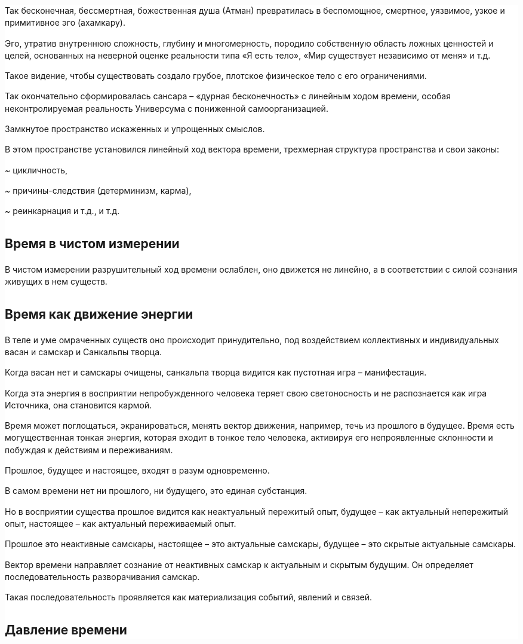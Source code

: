  Так бесконечная, бессмертная, божественная душа (Атман) превратилась в беспомощное, смертное, уязвимое, узкое и примитивное эго (ахамкару).

 Эго, утратив внутреннюю сложность, глубину и многомерность, породило собственную область ложных ценностей и целей, основанных на неверной оценке реальности типа «Я есть тело», «Мир существует независимо от меня» и т.д.

 Такое видение, чтобы существовать создало грубое, плотское физическое тело с его ограничениями.

 Так окончательно сформировалась сансара – «дурная бесконечность» с линейным ходом времени, особая неконтролируемая реальность Универсума с пониженной самоорганизацией.

 Замкнутое пространство искаженных и упрощенных смыслов.

 В этом пространстве установился линейный ход вектора времени, трехмерная структура пространства и свои законы:

 \~ цикличность,

 \~ причины-следствия (детерминизм, карма),

 \~ реинкарнация и т.д., и т.д.

## Время в чистом измерении

 В чистом измерении разрушительный ход времени ослаблен, оно движется не линейно, а в соответствии с силой сознания живущих в нем существ.

## Время как движение энергии

 В теле и уме омраченных существ оно происходит принудительно, под воздействием коллективных и индивидуальных васан и самскар и Санкальпы творца.

 Когда васан нет и самскары очищены, санкальпа творца видится как пустотная игра – манифестация.

 Когда эта энергия в восприятии непробужденного человека теряет свою светоносность и не распознается как игра Источника, она становится кармой.

 Время может поглощаться, экранироваться, менять вектор движения, например, течь из прошлого в будущее. Время есть могущественная тонкая энергия, которая входит в тонкое тело человека, активируя его непроявленные склонности и побуждая к действиям и переживаниям.

 Прошлое, будущее и настоящее, входят в разум одновременно.

 В самом времени нет ни прошлого, ни будущего, это единая субстанция.

 Но в восприятии существа прошлое видится как неактуальный пережитый опыт, будущее – как актуальный непережитый опыт, настоящее – как актуальный переживаемый опыт.

 Прошлое это неактивные самскары, настоящее – это актуальные самскары, будущее – это скрытые актуальные самскары.

 Вектор времени направляет сознание от неактивных самскар к актуальным и скрытым будущим. Он определяет последовательность разворачивания самскар.

 Такая последовательность проявляется как материализация событий, явлений и связей.

## Давление времени
